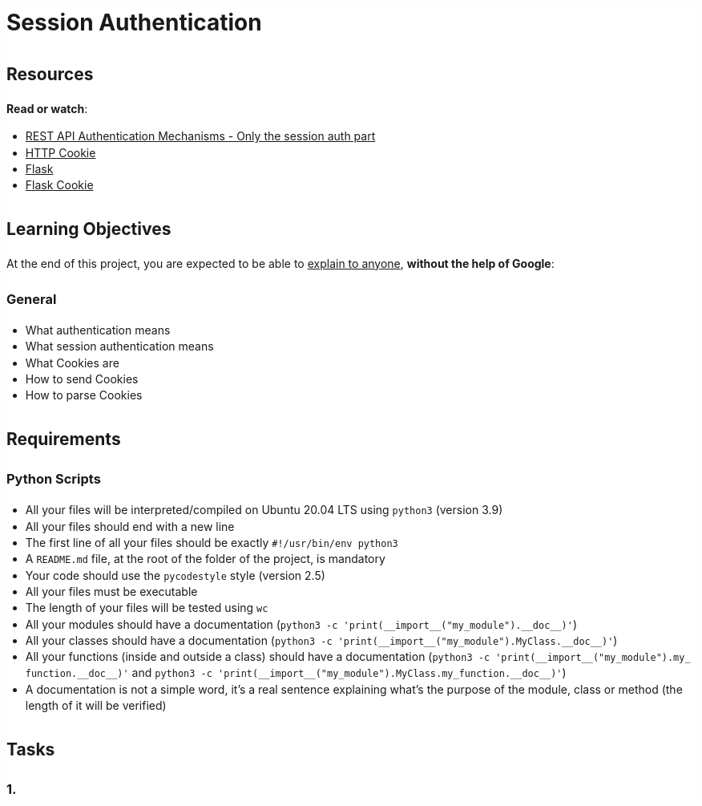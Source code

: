 # Session Authentication

## Resources

**Read or watch**:

*   [REST API Authentication Mechanisms - Only the session auth part](/rltoken/vyJGpJSSrFRe0LuWasDqCQ "REST API Authentication Mechanisms - Only the session auth part")
*   [HTTP Cookie](/rltoken/2GB9A6ugrCFqQXAnfySPog "HTTP Cookie")
*   [Flask](/rltoken/02kzIo8IrujZmw79-nG6qw "Flask")
*   [Flask Cookie](/rltoken/IoM4N_HLGdV1XBrFleMYGA "Flask Cookie")

## Learning Objectives

At the end of this project, you are expected to be able to [explain to anyone](/rltoken/N7kCrbRr7O0pfv8oVVzynw "explain to anyone"), **without the help of Google**:

### General

*   What authentication means
*   What session authentication means
*   What Cookies are
*   How to send Cookies
*   How to parse Cookies

## Requirements

### Python Scripts

*   All your files will be interpreted/compiled on Ubuntu 20.04 LTS using `python3` (version 3.9)
*   All your files should end with a new line
*   The first line of all your files should be exactly `#!/usr/bin/env python3`
*   A `README.md` file, at the root of the folder of the project, is mandatory
*   Your code should use the `pycodestyle` style (version 2.5)
*   All your files must be executable
*   The length of your files will be tested using `wc`
*   All your modules should have a documentation (`python3 -c 'print(__import__("my_module").__doc__)'`)
*   All your classes should have a documentation (`python3 -c 'print(__import__("my_module").MyClass.__doc__)'`)
*   All your functions (inside and outside a class) should have a documentation (`python3 -c 'print(__import__("my_module").my_function.__doc__)'` and `python3 -c 'print(__import__("my_module").MyClass.my_function.__doc__)'`)
*   A documentation is not a simple word, it’s a real sentence explaining what’s the purpose of the module, class or method (the length of it will be verified)

## Tasks

### 1.
